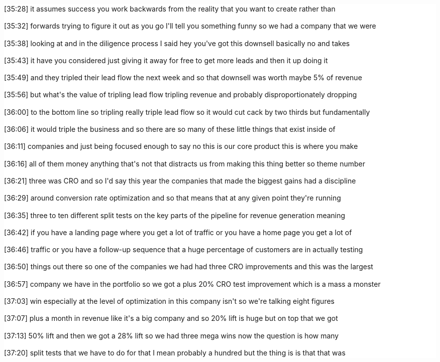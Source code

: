 [35:28] it assumes success you work backwards from the reality that you want to create rather than

[35:32] forwards trying to figure it out as you go I'll tell you something funny so we had a company that we were

[35:38] looking at and in the diligence process I said hey you've got this downsell basically no and takes

[35:43] it have you considered just giving it away for free to get more leads and then it up doing it

[35:49] and they tripled their lead flow the next week and so that downsell was worth maybe 5% of revenue

[35:56] but what's the value of tripling lead flow tripling revenue and probably disproportionately dropping

[36:00] to the bottom line so tripling really triple lead flow so it would cut cack by two thirds but fundamentally

[36:06] it would triple the business and so there are so many of these little things that exist inside of

[36:11] companies and just being focused enough to say no this is our core product this is where you make

[36:16] all of them money anything that's not that distracts us from making this thing better so theme number

[36:21] three was CRO and so I'd say this year the companies that made the biggest gains had a discipline

[36:29] around conversion rate optimization and so that means that at any given point they're running

[36:35] three to ten different split tests on the key parts of the pipeline for revenue generation meaning

[36:42] if you have a landing page where you get a lot of traffic or you have a home page you get a lot of

[36:46] traffic or you have a follow-up sequence that a huge percentage of customers are in actually testing

[36:50] things out there so one of the companies we had had three CRO improvements and this was the largest

[36:57] company we have in the portfolio so we got a plus 20% CRO test improvement which is a mass a monster

[37:03] win especially at the level of optimization in this company isn't so we're talking eight figures

[37:07] plus a month in revenue like it's a big company and so 20% lift is huge but on top that we got

[37:13] 50% lift and then we got a 28% lift so we had three mega wins now the question is how many

[37:20] split tests that we have to do for that I mean probably a hundred but the thing is is that that was
